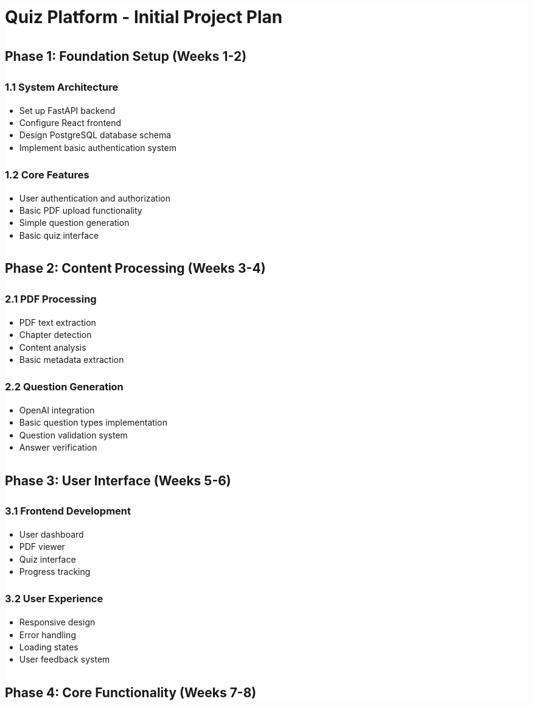 # Quiz Platform - Initial Project Plan

## Phase 1: Foundation Setup (Weeks 1-2)

### 1.1 System Architecture
- Set up FastAPI backend
- Configure React frontend
- Design PostgreSQL database schema
- Implement basic authentication system

### 1.2 Core Features
- User authentication and authorization
- Basic PDF upload functionality
- Simple question generation
- Basic quiz interface

## Phase 2: Content Processing (Weeks 3-4)

### 2.1 PDF Processing
- PDF text extraction
- Chapter detection
- Content analysis
- Basic metadata extraction

### 2.2 Question Generation
- OpenAI integration
- Basic question types implementation
- Question validation system
- Answer verification

## Phase 3: User Interface (Weeks 5-6)

### 3.1 Frontend Development
- User dashboard
- PDF viewer
- Quiz interface
- Progress tracking

### 3.2 User Experience
- Responsive design
- Error handling
- Loading states
- User feedback system

## Phase 4: Core Functionality (Weeks 7-8)
